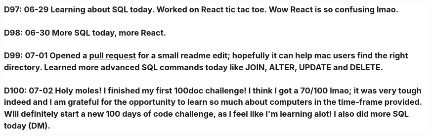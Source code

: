### D97: 06-29 Learning about SQL today. Worked on React tic tac toe. Wow React is so confusing lmao.

### D98: 06-30 More SQL today, more React.

### D99: 07-01 Opened a [pull request](https://github.com/simpleledger/Electron-Cash-SLP) for a small readme edit; hopefully it can help mac users find the right directory. Learned more advanced SQL commands today like JOIN, ALTER, UPDATE and DELETE.

### D100: 07-02 Holy moles! I finished my first 100doc challenge! I think I got a 70/100 lmao; it was very tough indeed and I am grateful for the opportunity to learn so much about computers in the time-frame provided. Will definitely start a new 100 days of code challenge, as I feel like I'm learning alot! I also did more SQL today (DM).
